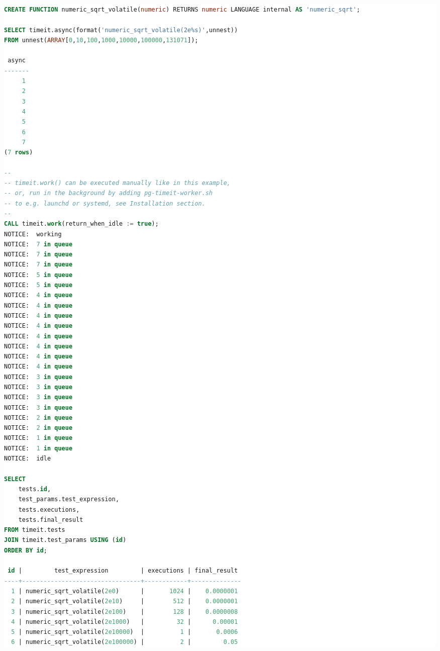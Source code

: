 ```sql
CREATE FUNCTION numeric_sqrt_volatile(numeric) RETURNS numeric LANGUAGE internal AS 'numeric_sqrt';

SELECT timeit.async(format('numeric_sqrt_volatile(2e%s)',unnest))
FROM unnest(ARRAY[0,10,100,1000,10000,100000,131071]);

 async
-------
     1
     2
     3
     4
     5
     6
     7
(7 rows)

--
-- timeit.work() can be executed manually like in this example,
-- or, run in the background by adding pg-timeit-worker.sh
-- to e.g. launchd or systemd, see Installation section.
--
CALL timeit.work(return_when_idle := true);
NOTICE:  working
NOTICE:  7 in queue
NOTICE:  7 in queue
NOTICE:  7 in queue
NOTICE:  5 in queue
NOTICE:  5 in queue
NOTICE:  4 in queue
NOTICE:  4 in queue
NOTICE:  4 in queue
NOTICE:  4 in queue
NOTICE:  4 in queue
NOTICE:  4 in queue
NOTICE:  4 in queue
NOTICE:  4 in queue
NOTICE:  3 in queue
NOTICE:  3 in queue
NOTICE:  3 in queue
NOTICE:  3 in queue
NOTICE:  2 in queue
NOTICE:  2 in queue
NOTICE:  1 in queue
NOTICE:  1 in queue
NOTICE:  idle

SELECT
    tests.id,
    test_params.test_expression,
    tests.executions,
    tests.final_result
FROM timeit.tests
JOIN timeit.test_params USING (id)
ORDER BY id;

 id |         test_expression         | executions | final_result
----+---------------------------------+------------+--------------
  1 | numeric_sqrt_volatile(2e0)      |       1024 |    0.0000001
  2 | numeric_sqrt_volatile(2e10)     |        512 |    0.0000001
  3 | numeric_sqrt_volatile(2e100)    |        128 |    0.0000008
  4 | numeric_sqrt_volatile(2e1000)   |         32 |      0.00001
  5 | numeric_sqrt_volatile(2e10000)  |          1 |       0.0006
  6 | numeric_sqrt_volatile(2e100000) |          2 |         0.05
```

[timeit.now()]: #timeit-now
[timeit.async()]: #timeit-async
[test_state]: #test-state
[timeit.round_to_sig_figs()]: #timeit-round-to-sig-figs
[timeit.create_or_lookup_function()]: #timeit-create-or-lookup-function
[timeit.measure()]: #timeit-measure
[timeit.eval()]: #timeit-eval
[timeit.work()]: #timeit-work
[PostgreSQL]: https://www.postgresql.org/
[immutable]: https://www.postgresql.org/docs/current/xfunc-volatility.html
[volatile]: https://www.postgresql.org/docs/current/xfunc-volatility.html